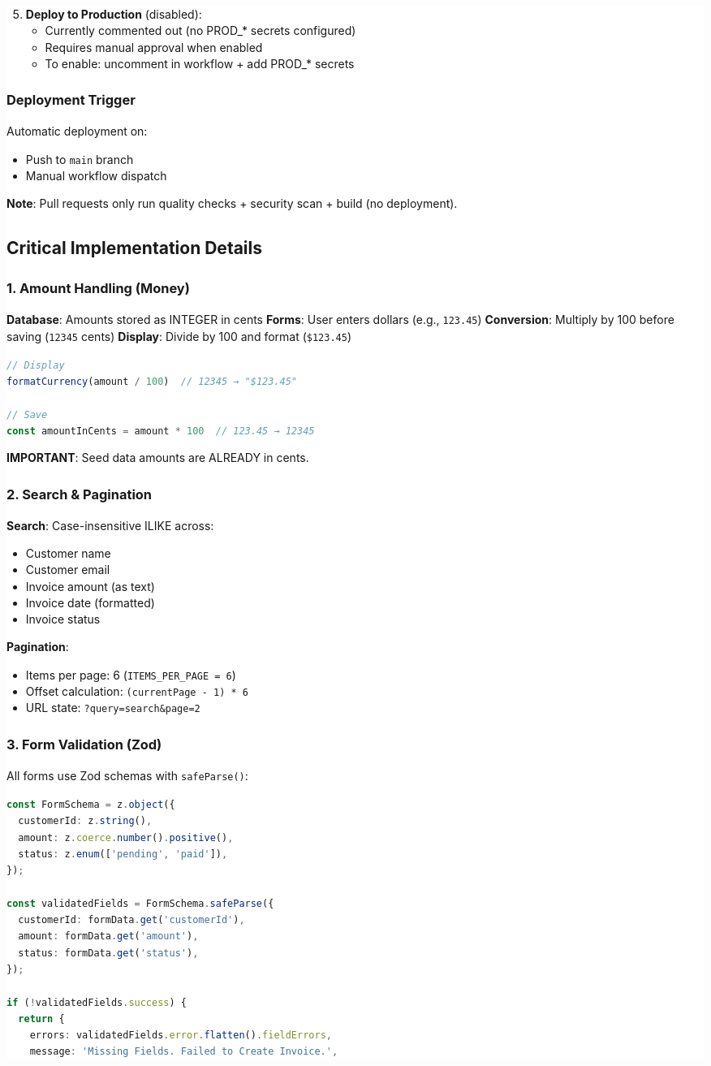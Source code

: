 5. **Deploy to Production** (disabled):
   - Currently commented out (no PROD_* secrets configured)
   - Requires manual approval when enabled
   - To enable: uncomment in workflow + add PROD_* secrets

### Deployment Trigger

Automatic deployment on:
- Push to `main` branch
- Manual workflow dispatch

**Note**: Pull requests only run quality checks + security scan + build (no deployment).

## Critical Implementation Details

### 1. Amount Handling (Money)

**Database**: Amounts stored as INTEGER in cents
**Forms**: User enters dollars (e.g., `123.45`)
**Conversion**: Multiply by 100 before saving (`12345` cents)
**Display**: Divide by 100 and format (`$123.45`)

```typescript
// Display
formatCurrency(amount / 100)  // 12345 → "$123.45"

// Save
const amountInCents = amount * 100  // 123.45 → 12345
```

**IMPORTANT**: Seed data amounts are ALREADY in cents.

### 2. Search & Pagination

**Search**: Case-insensitive ILIKE across:
- Customer name
- Customer email
- Invoice amount (as text)
- Invoice date (formatted)
- Invoice status

**Pagination**:
- Items per page: 6 (`ITEMS_PER_PAGE = 6`)
- Offset calculation: `(currentPage - 1) * 6`
- URL state: `?query=search&page=2`

### 3. Form Validation (Zod)

All forms use Zod schemas with `safeParse()`:

```typescript
const FormSchema = z.object({
  customerId: z.string(),
  amount: z.coerce.number().positive(),
  status: z.enum(['pending', 'paid']),
});

const validatedFields = FormSchema.safeParse({
  customerId: formData.get('customerId'),
  amount: formData.get('amount'),
  status: formData.get('status'),
});

if (!validatedFields.success) {
  return {
    errors: validatedFields.error.flatten().fieldErrors,
    message: 'Missing Fields. Failed to Create Invoice.',
```
